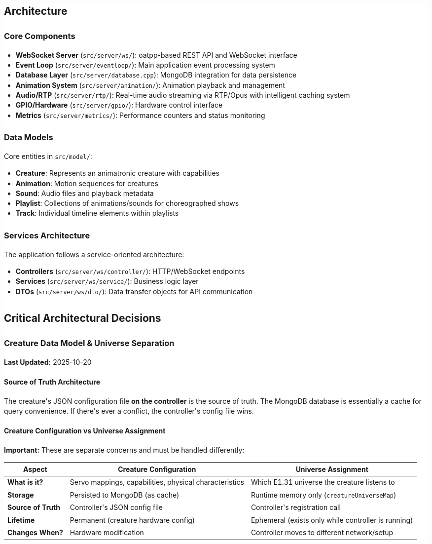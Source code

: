 ## Architecture

### Core Components

- **WebSocket Server** (`src/server/ws/`): oatpp-based REST API and WebSocket interface
- **Event Loop** (`src/server/eventloop/`): Main application event processing system
- **Database Layer** (`src/server/database.cpp`): MongoDB integration for data persistence
- **Animation System** (`src/server/animation/`): Animation playback and management
- **Audio/RTP** (`src/server/rtp/`): Real-time audio streaming via RTP/Opus with intelligent caching system
- **GPIO/Hardware** (`src/server/gpio/`): Hardware control interface
- **Metrics** (`src/server/metrics/`): Performance counters and status monitoring

### Data Models

Core entities in `src/model/`:
- **Creature**: Represents an animatronic creature with capabilities
- **Animation**: Motion sequences for creatures
- **Sound**: Audio files and playback metadata
- **Playlist**: Collections of animations/sounds for choreographed shows
- **Track**: Individual timeline elements within playlists

### Services Architecture

The application follows a service-oriented architecture:
- **Controllers** (`src/server/ws/controller/`): HTTP/WebSocket endpoints
- **Services** (`src/server/ws/service/`): Business logic layer
- **DTOs** (`src/server/ws/dto/`): Data transfer objects for API communication

## Critical Architectural Decisions

### Creature Data Model & Universe Separation

**Last Updated:** 2025-10-20

#### Source of Truth Architecture

The creature's JSON configuration file **on the controller** is the source of truth. The MongoDB database is essentially a cache for query convenience. If there's ever a conflict, the controller's config file wins.

#### Creature Configuration vs Universe Assignment

**Important:** These are separate concerns and must be handled differently:

| Aspect | Creature Configuration | Universe Assignment |
|--------|----------------------|---------------------|
| **What is it?** | Servo mappings, capabilities, physical characteristics | Which E1.31 universe the creature listens to |
| **Storage** | Persisted to MongoDB (as cache) | Runtime memory only (`creatureUniverseMap`) |
| **Source of Truth** | Controller's JSON config file | Controller's registration call |
| **Lifetime** | Permanent (creature hardware config) | Ephemeral (exists only while controller is running) |
| **Changes When?** | Hardware modification | Controller moves to different network/setup |
